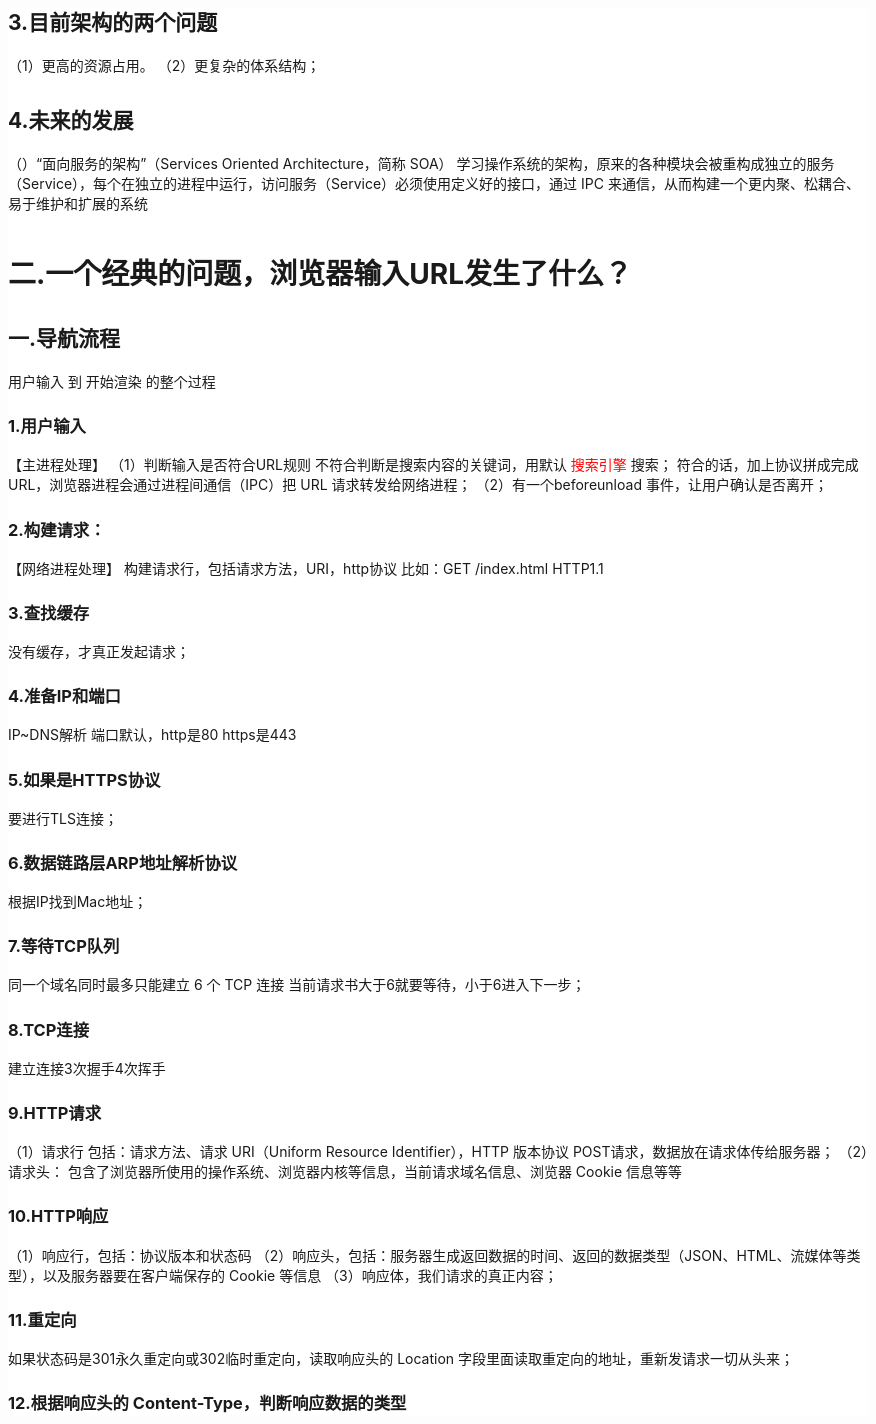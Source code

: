 ## 3.目前架构的两个问题
（1）更高的资源占用。
（2）更复杂的体系结构；
## 4.未来的发展
（）“面向服务的架构”（Services Oriented Architecture，简称 SOA）
学习操作系统的架构，原来的各种模块会被重构成独立的服务（Service），每个在独立的进程中运行，访问服务（Service）必须使用定义好的接口，通过 IPC 来通信，从而构建一个更内聚、松耦合、易于维护和扩展的系统

# 二.一个经典的问题，浏览器输入URL发生了什么？
## 一.导航流程
用户输入 到 开始渲染 的整个过程

### 1.用户输入
【主进程处理】
（1）判断输入是否符合URL规则
不符合判断是搜索内容的关键词，用默认<font color="#FF0000"> 搜索引擎 </font>搜索；
符合的话，加上协议拼成完成URL，浏览器进程会通过进程间通信（IPC）把 URL 请求转发给网络进程；
（2）有一个beforeunload 事件，让用户确认是否离开；

### 2.构建请求：
【网络进程处理】
构建请求行，包括请求方法，URI，http协议
比如：GET  /index.html HTTP1.1

### 3.查找缓存
没有缓存，才真正发起请求；
### 4.准备IP和端口
IP~DNS解析
端口默认，http是80 https是443
### 5.如果是HTTPS协议
要进行TLS连接；

### 6.数据链路层ARP地址解析协议
根据IP找到Mac地址；
### 7.等待TCP队列
同一个域名同时最多只能建立 6 个 TCP 连接
当前请求书大于6就要等待，小于6进入下一步；
### 8.TCP连接
建立连接3次握手4次挥手
### 9.HTTP请求
（1）请求行
包括：请求方法、请求 URI（Uniform Resource Identifier），HTTP 版本协议
POST请求，数据放在请求体传给服务器；
（2）请求头：
包含了浏览器所使用的操作系统、浏览器内核等信息，当前请求域名信息、浏览器 Cookie 信息等等
### 10.HTTP响应
（1）响应行，包括：协议版本和状态码
（2）响应头，包括：服务器生成返回数据的时间、返回的数据类型（JSON、HTML、流媒体等类型），以及服务器要在客户端保存的 Cookie 等信息
（3）响应体，我们请求的真正内容；
### 11.重定向
如果状态码是301永久重定向或302临时重定向，读取响应头的 Location 字段里面读取重定向的地址，重新发请求一切从头来；
### 12.根据响应头的 Content-Type，判断响应数据的类型